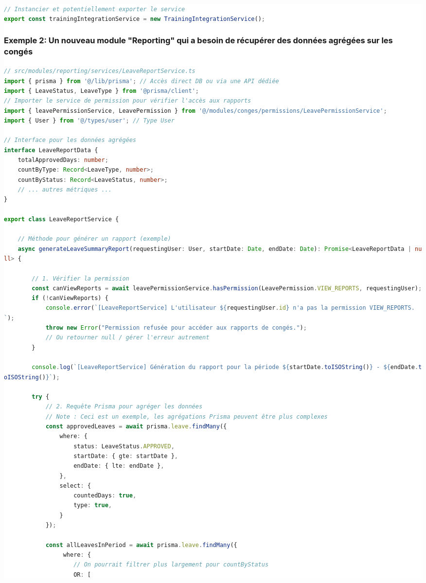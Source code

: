 ```typescript
// Instancier et potentiellement exporter le service
export const trainingIntegrationService = new TrainingIntegrationService();

```

### Exemple 2: Un nouveau module "Reporting" qui a besoin de récupérer des données agrégées sur les congés

```typescript
// src/modules/reporting/services/LeaveReportService.ts
import { prisma } from '@/lib/prisma'; // Accès direct DB ou via une API dédiée
import { LeaveStatus, LeaveType } from '@prisma/client';
// Importer le service de permission pour vérifier l'accès aux rapports
import { leavePermissionService, LeavePermission } from '@/modules/conges/permissions/LeavePermissionService';
import { User } from '@/types/user'; // Type User

// Interface pour les données agrégées
interface LeaveReportData {
    totalApprovedDays: number;
    countByType: Record<LeaveType, number>;
    countByStatus: Record<LeaveStatus, number>;
    // ... autres métriques ...
}

export class LeaveReportService {

    // Méthode pour générer un rapport (exemple)
    async generateLeaveSummaryReport(requestingUser: User, startDate: Date, endDate: Date): Promise<LeaveReportData | null> {

        // 1. Vérifier la permission
        const canViewReports = await leavePermissionService.hasPermission(LeavePermission.VIEW_REPORTS, requestingUser);
        if (!canViewReports) {
            console.error(`[LeaveReportService] L'utilisateur ${requestingUser.id} n'a pas la permission VIEW_REPORTS.`);
            throw new Error("Permission refusée pour accéder aux rapports de congés.");
            // Ou retourner null / gérer l'erreur autrement
        }

        console.log(`[LeaveReportService] Génération du rapport pour la période ${startDate.toISOString()} - ${endDate.toISOString()}`);

        try {
            // 2. Requête Prisma pour agréger les données
            // Note : Ceci est un exemple, les agrégations Prisma peuvent être plus complexes
            const approvedLeaves = await prisma.leave.findMany({
                where: {
                    status: LeaveStatus.APPROVED,
                    startDate: { gte: startDate },
                    endDate: { lte: endDate },
                },
                select: {
                    countedDays: true,
                    type: true,
                }
            });

            const allLeavesInPeriod = await prisma.leave.findMany({
                 where: {
                    // On pourrait filtrer plus largement pour countByStatus
                    OR: [
```